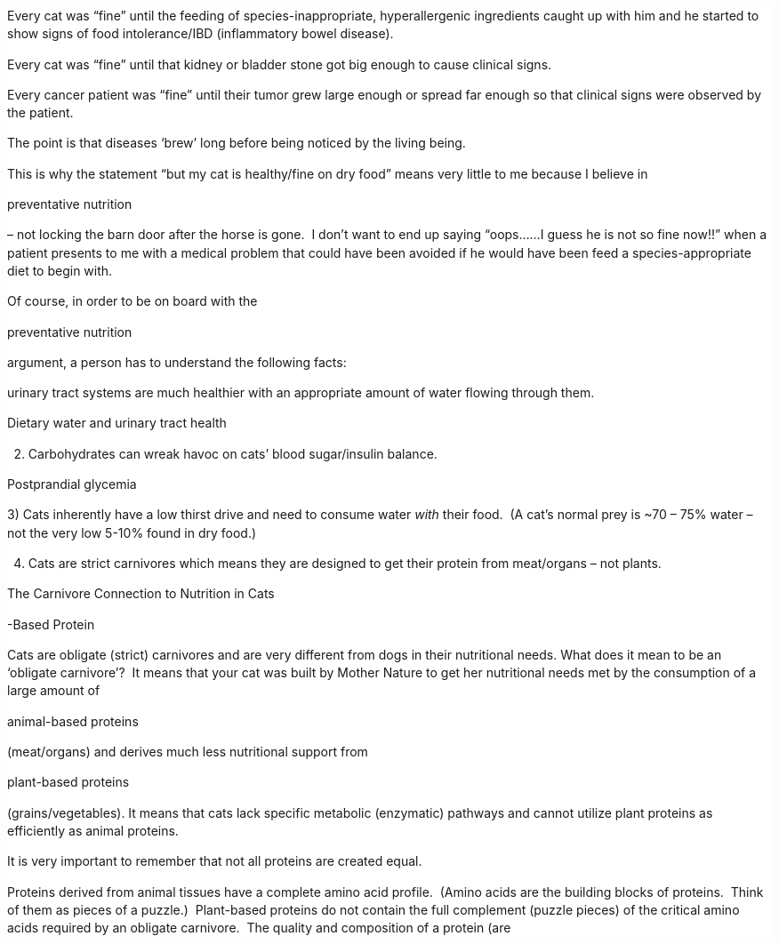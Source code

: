 Every cat was “fine” until the feeding of species-inappropriate, hyperallergenic ingredients caught up with him and he started to show signs of food intolerance/IBD (inflammatory bowel disease).

Every cat was “fine” until that kidney or bladder stone got big enough to cause clinical signs.

Every cancer patient was “fine” until their tumor grew large enough or spread far enough so that clinical signs were observed by the patient.

The point is that diseases ‘brew’ long before being noticed by the living being.

This is why the statement “but my cat is healthy/fine on dry food” means very little to me because I believe in

preventative nutrition

– not locking the barn door after the horse is gone.  I don’t want to end up saying “oops……I guess he is not so fine now!!” when a patient presents to me with a medical problem that could have been avoided if he would have been feed a species-appropriate diet to begin with.

Of course, in order to be on board with the

preventative nutrition

argument, a person has to understand the following facts:

urinary tract systems are much healthier with an appropriate amount of water flowing through them.

Dietary water and urinary tract health

2) Carbohydrates can wreak havoc on cats’ blood sugar/insulin balance.

Postprandial glycemia

3) Cats inherently have a low thirst drive and need to consume water *with* their food.  (A cat’s normal prey is ~70 – 75% water – not the very low 5-10% found in dry food.)

4) Cats are strict carnivores which means they are designed to get their protein from meat/organs – not plants.

The Carnivore Connection to Nutrition in Cats

-Based Protein

Cats are obligate (strict) carnivores and are very different from dogs in their nutritional needs. What does it mean to be an ‘obligate carnivore’?  It means that your cat was built by Mother Nature to get her nutritional needs met by the consumption of a large amount of

animal-based proteins

(meat/organs) and derives much less nutritional support from

plant-based proteins

(grains/vegetables). It means that cats lack specific metabolic (enzymatic) pathways and cannot utilize plant proteins as efficiently as animal proteins.

It is very important to remember that not all proteins are created equal.

Proteins derived from animal tissues have a complete amino acid profile.  (Amino acids are the building blocks of proteins.  Think of them as pieces of a puzzle.)  Plant-based proteins do not contain the full complement (puzzle pieces) of the critical amino acids required by an obligate carnivore.  The quality and composition of a protein (are
